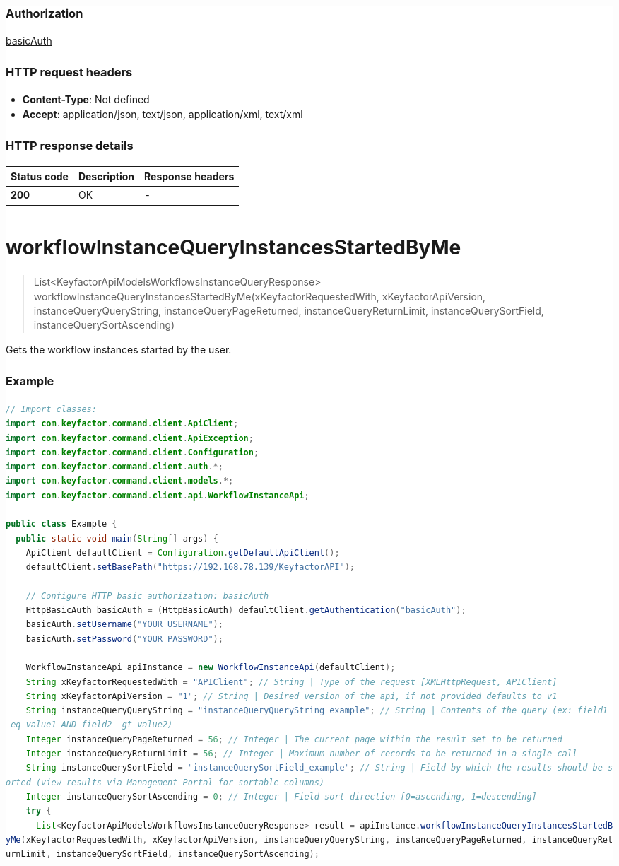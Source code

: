### Authorization

[basicAuth](../README.md#basicAuth)

### HTTP request headers

 - **Content-Type**: Not defined
 - **Accept**: application/json, text/json, application/xml, text/xml

### HTTP response details
| Status code | Description | Response headers |
|-------------|-------------|------------------|
| **200** | OK |  -  |

<a name="workflowInstanceQueryInstancesStartedByMe"></a>
# **workflowInstanceQueryInstancesStartedByMe**
> List&lt;KeyfactorApiModelsWorkflowsInstanceQueryResponse&gt; workflowInstanceQueryInstancesStartedByMe(xKeyfactorRequestedWith, xKeyfactorApiVersion, instanceQueryQueryString, instanceQueryPageReturned, instanceQueryReturnLimit, instanceQuerySortField, instanceQuerySortAscending)

Gets the workflow instances started by the user.

### Example
```java
// Import classes:
import com.keyfactor.command.client.ApiClient;
import com.keyfactor.command.client.ApiException;
import com.keyfactor.command.client.Configuration;
import com.keyfactor.command.client.auth.*;
import com.keyfactor.command.client.models.*;
import com.keyfactor.command.client.api.WorkflowInstanceApi;

public class Example {
  public static void main(String[] args) {
    ApiClient defaultClient = Configuration.getDefaultApiClient();
    defaultClient.setBasePath("https://192.168.78.139/KeyfactorAPI");
    
    // Configure HTTP basic authorization: basicAuth
    HttpBasicAuth basicAuth = (HttpBasicAuth) defaultClient.getAuthentication("basicAuth");
    basicAuth.setUsername("YOUR USERNAME");
    basicAuth.setPassword("YOUR PASSWORD");

    WorkflowInstanceApi apiInstance = new WorkflowInstanceApi(defaultClient);
    String xKeyfactorRequestedWith = "APIClient"; // String | Type of the request [XMLHttpRequest, APIClient]
    String xKeyfactorApiVersion = "1"; // String | Desired version of the api, if not provided defaults to v1
    String instanceQueryQueryString = "instanceQueryQueryString_example"; // String | Contents of the query (ex: field1 -eq value1 AND field2 -gt value2)
    Integer instanceQueryPageReturned = 56; // Integer | The current page within the result set to be returned
    Integer instanceQueryReturnLimit = 56; // Integer | Maximum number of records to be returned in a single call
    String instanceQuerySortField = "instanceQuerySortField_example"; // String | Field by which the results should be sorted (view results via Management Portal for sortable columns)
    Integer instanceQuerySortAscending = 0; // Integer | Field sort direction [0=ascending, 1=descending]
    try {
      List<KeyfactorApiModelsWorkflowsInstanceQueryResponse> result = apiInstance.workflowInstanceQueryInstancesStartedByMe(xKeyfactorRequestedWith, xKeyfactorApiVersion, instanceQueryQueryString, instanceQueryPageReturned, instanceQueryReturnLimit, instanceQuerySortField, instanceQuerySortAscending);
```